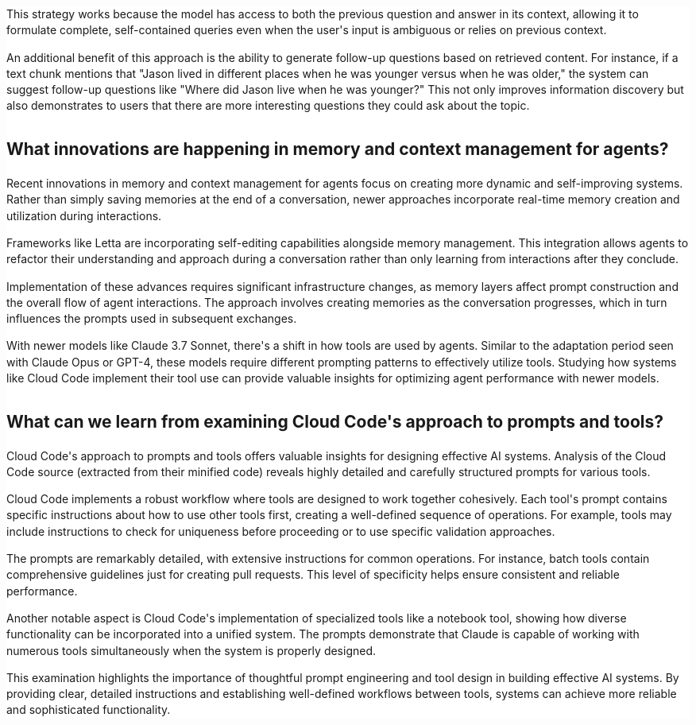 This strategy works because the model has access to both the previous question and answer in its context, allowing it to formulate complete, self-contained queries even when the user's input is ambiguous or relies on previous context.

An additional benefit of this approach is the ability to generate follow-up questions based on retrieved content. For instance, if a text chunk mentions that "Jason lived in different places when he was younger versus when he was older," the system can suggest follow-up questions like "Where did Jason live when he was younger?" This not only improves information discovery but also demonstrates to users that there are more interesting questions they could ask about the topic.

## What innovations are happening in memory and context management for agents?

Recent innovations in memory and context management for agents focus on creating more dynamic and self-improving systems. Rather than simply saving memories at the end of a conversation, newer approaches incorporate real-time memory creation and utilization during interactions.

Frameworks like Letta are incorporating self-editing capabilities alongside memory management. This integration allows agents to refactor their understanding and approach during a conversation rather than only learning from interactions after they conclude.

Implementation of these advances requires significant infrastructure changes, as memory layers affect prompt construction and the overall flow of agent interactions. The approach involves creating memories as the conversation progresses, which in turn influences the prompts used in subsequent exchanges.

With newer models like Claude 3.7 Sonnet, there's a shift in how tools are used by agents. Similar to the adaptation period seen with Claude Opus or GPT-4, these models require different prompting patterns to effectively utilize tools. Studying how systems like Cloud Code implement their tool use can provide valuable insights for optimizing agent performance with newer models.

## What can we learn from examining Cloud Code's approach to prompts and tools?

Cloud Code's approach to prompts and tools offers valuable insights for designing effective AI systems. Analysis of the Cloud Code source (extracted from their minified code) reveals highly detailed and carefully structured prompts for various tools.

Cloud Code implements a robust workflow where tools are designed to work together cohesively. Each tool's prompt contains specific instructions about how to use other tools first, creating a well-defined sequence of operations. For example, tools may include instructions to check for uniqueness before proceeding or to use specific validation approaches.

The prompts are remarkably detailed, with extensive instructions for common operations. For instance, batch tools contain comprehensive guidelines just for creating pull requests. This level of specificity helps ensure consistent and reliable performance.

Another notable aspect is Cloud Code's implementation of specialized tools like a notebook tool, showing how diverse functionality can be incorporated into a unified system. The prompts demonstrate that Claude is capable of working with numerous tools simultaneously when the system is properly designed.

This examination highlights the importance of thoughtful prompt engineering and tool design in building effective AI systems. By providing clear, detailed instructions and establishing well-defined workflows between tools, systems can achieve more reliable and sophisticated functionality.
